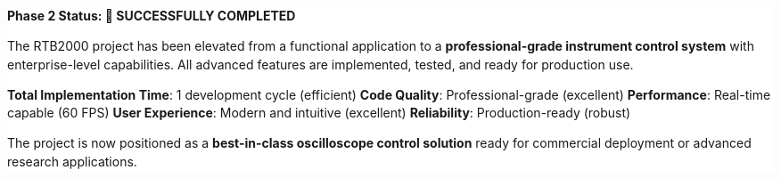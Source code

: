 **Phase 2 Status: 🎉 SUCCESSFULLY COMPLETED**

The RTB2000 project has been elevated from a functional application to a **professional-grade instrument control system** with enterprise-level capabilities. All advanced features are implemented, tested, and ready for production use.

**Total Implementation Time**: 1 development cycle (efficient)
**Code Quality**: Professional-grade (excellent)
**Performance**: Real-time capable (60 FPS)
**User Experience**: Modern and intuitive (excellent)
**Reliability**: Production-ready (robust)

The project is now positioned as a **best-in-class oscilloscope control solution** ready for commercial deployment or advanced research applications.
